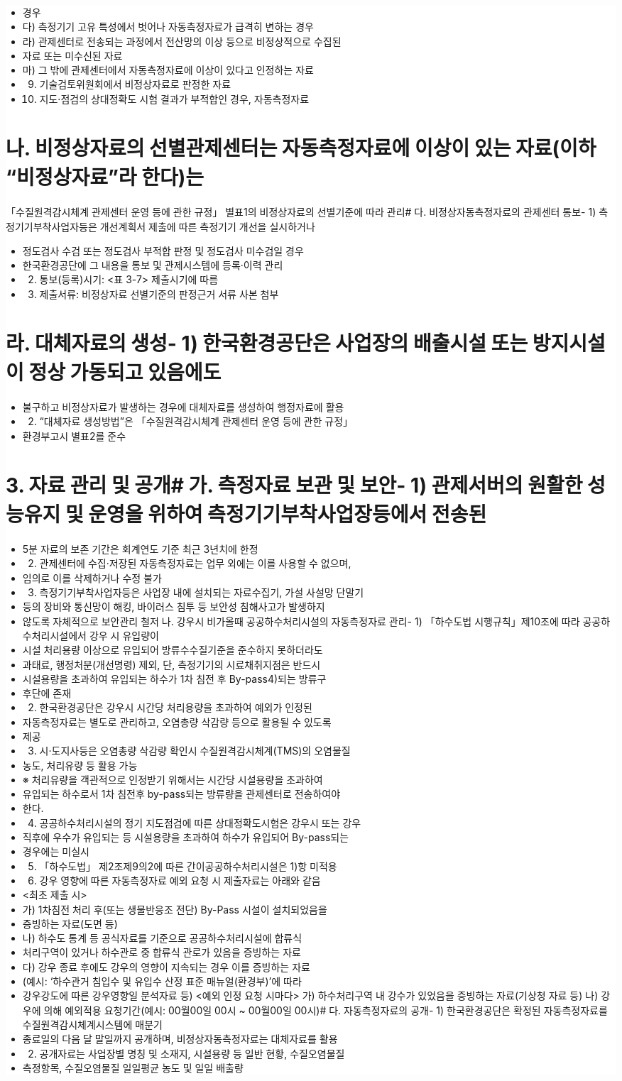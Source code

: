 - 경우
- 다) 측정기기 고유 특성에서 벗어나 자동측정자료가 급격히 변하는 경우
- 라) 관제센터로 전송되는 과정에서 전산망의 이상 등으로 비정상적으로 수집된
- 자료 또는 미수신된 자료
- 마) 그 밖에 관제센터에서 자동측정자료에 이상이 있다고 인정하는 자료
- 9) 기술검토위원회에서 비정상자료로 판정한 자료
- 10) 지도‧점검의 상대정확도 시험 결과가 부적합인 경우, 자동측정자료
# 나. 비정상자료의 선별관제센터는 자동측정자료에 이상이 있는 자료(이하 “비정상자료”라 한다)는
「수질원격감시체계 관제센터 운영 등에 관한 규정」 별표1의 비정상자료의
선별기준에 따라 관리# 다. 비정상자동측정자료의 관제센터 통보- 1) 측정기기부착사업자등은 개선계획서 제출에 따른 측정기기 개선을 실시하거나
- 정도검사 수검 또는 정도검사 부적합 판정 및 정도검사 미수검일 경우
- 한국환경공단에 그 내용을 통보 및 관제시스템에 등록·이력 관리
- 2) 통보(등록)시기: <표 3-7> 제출시기에 따름
- 3) 제출서류: 비정상자료 선별기준의 판정근거 서류 사본 첨부
# 라. 대체자료의 생성- 1) 한국환경공단은 사업장의 배출시설 또는 방지시설이 정상 가동되고 있음에도
- 불구하고 비정상자료가 발생하는 경우에 대체자료를 생성하여 행정자료에 활용
- 2) “대체자료 생성방법”은 「수질원격감시체계 관제센터 운영 등에 관한 규정」
- 환경부고시 별표2를 준수
# 3. 자료 관리 및 공개# 가. 측정자료 보관 및 보안- 1) 관제서버의 원활한 성능유지 및 운영을 위하여 측정기기부착사업장등에서 전송된
- 5분 자료의 보존 기간은 회계연도 기준 최근 3년치에 한정
- 2) 관제센터에 수집‧저장된 자동측정자료는 업무 외에는 이를 사용할 수 없으며,
- 임의로 이를 삭제하거나 수정 불가
- 3) 측정기기부착사업자등은 사업장 내에 설치되는 자료수집기, 가설 사설망 단말기
- 등의 장비와 통신망이 해킹, 바이러스 침투 등 보안성 침해사고가 발생하지
- 않도록 자체적으로 보안관리 철저
나. 강우시 비가올때 공공하수처리시설의 자동측정자료 관리- 1) 「하수도법 시행규칙」제10조에 따라 공공하수처리시설에서 강우 시 유입량이
- 시설 처리용량 이상으로 유입되어 방류수수질기준을 준수하지 못하더라도
- 과태료, 행정처분(개선명령) 제외, 단, 측정기기의 시료채취지점은 반드시
- 시설용량을 초과하여 유입되는 하수가 1차 침전 후 By-pass4)되는 방류구
- 후단에 존재
- 2) 한국환경공단은 강우시 시간당 처리용량을 초과하여 예외가 인정된
- 자동측정자료는 별도로 관리하고, 오염총량 삭감량 등으로 활용될 수 있도록
- 제공
- 3) 시·도지사등은 오염총량 삭감량 확인시 수질원격감시체계(TMS)의 오염물질
- 농도, 처리유량 등 활용 가능
- ※ 처리유량을 객관적으로 인정받기 위해서는 시간당 시설용량을 초과하여
- 유입되는 하수로서 1차 침전후 by-pass되는 방류량을 관제센터로 전송하여야
- 한다.
- 4) 공공하수처리시설의 정기 지도점검에 따른 상대정확도시험은 강우시 또는 강우
- 직후에 우수가 유입되는 등 시설용량을 초과하여 하수가 유입되어 By-pass되는
- 경우에는 미실시
- 5) 「하수도법」 제2조제9의2에 따른 간이공공하수처리시설은 1)항 미적용
- 6) 강우 영향에 따른 자동측정자료 예외 요청 시 제출자료는 아래와 같음
- <최초 제출 시>
- 가) 1차침전 처리 후(또는 생물반응조 전단) By-Pass 시설이 설치되었음을
- 증빙하는 자료(도면 등)
- 나) 하수도 통계 등 공식자료를 기준으로 공공하수처리시설에 합류식
- 처리구역이 있거나 하수관로 중 합류식 관로가 있음을 증빙하는 자료
- 다) 강우 종료 후에도 강우의 영향이 지속되는 경우 이를 증빙하는 자료
- (예시: ‘하수관거 침입수 및 유입수 산정 표준 매뉴얼(환경부)’에 따라
- 강우강도에 따른 강우영향일 분석자료 등)
<예외 인정 요청 시마다>
가) 하수처리구역 내 강수가 있었음을 증빙하는 자료(기상청 자료 등)
나) 강우에 의해 예외적용 요청기간(예시: 00월00일 00시 ~ 00월00일 00시)# 다. 자동측정자료의 공개- 1) 한국환경공단은 확정된 자동측정자료를 수질원격감시체계시스템에 매분기
- 종료일의 다음 달 말일까지 공개하며, 비정상자동측정자료는 대체자료를 활용
- 2) 공개자료는 사업장별 명칭 및 소재지, 시설용량 등 일반 현황, 수질오염물질
- 측정항목, 수질오염물질 일일평균 농도 및 일일 배출량